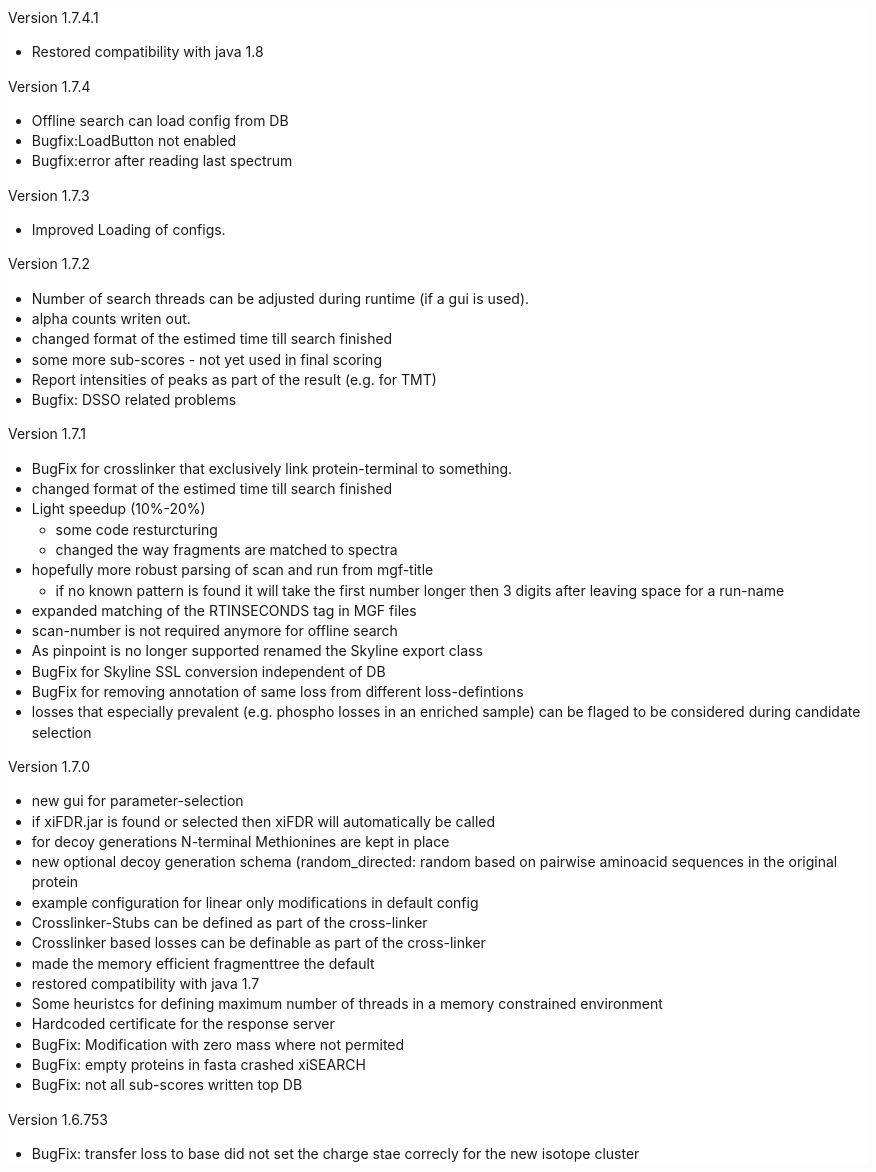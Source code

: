 Version 1.7.4.1
  * Restored compatibility with java 1.8

Version 1.7.4
  * Offline search can load config from DB
  * Bugfix:LoadButton not enabled
  * Bugfix:error after reading last spectrum 

Version 1.7.3
  * Improved Loading of configs.

Version 1.7.2
  * Number of search threads can be adjusted during runtime (if a gui is used).
  * alpha counts writen out.
  * changed format of the estimed time till search finished
  * some more sub-scores - not yet used in final scoring
  * Report intensities of peaks as part of the result (e.g. for TMT)
  * Bugfix: DSSO related problems

Version 1.7.1
  * BugFix for crosslinker that exclusively link protein-terminal to something.
  * changed format of the estimed time till search finished
  * Light speedup (10%-20%)
    * some code resturcturing
    * changed the way fragments are matched to spectra
  * hopefully more robust parsing of scan and run from mgf-title
    * if no known pattern is found it will take the first number longer then 3 digits after leaving space for a run-name
  * expanded matching of the RTINSECONDS tag in MGF files
  * scan-number is not required anymore for offline search
  * As pinpoint is no longer supported renamed the Skyline export class
  * BugFix for Skyline SSL conversion independent of DB
  * BugFix for removing annotation of same loss from different loss-defintions
  * losses that especially prevalent (e.g. phospho losses in an enriched sample) can be flaged to be considered during candidate selection

Version 1.7.0
  * new gui for parameter-selection
  * if xiFDR.jar is found or selected then xiFDR will automatically be called
  * for decoy generations N-terminal Methionines are kept in place
  * new optional decoy generation schema (random_directed: random based on pairwise aminoacid sequences in the original protein
  * example configuration for linear only modifications in default config
  * Crosslinker-Stubs can be defined as part of the cross-linker
  * Crosslinker based losses can be definable as part of the cross-linker
  * made the memory efficient fragmenttree the default
  * restored compatibility with java 1.7
  * Some heuristcs for defining maximum number of threads in a memory constrained environment
  * Hardcoded certificate for the response server
  * BugFix: Modification with zero mass where not permited
  * BugFix: empty proteins in fasta crashed xiSEARCH
  * BugFix: not all sub-scores written top DB

Version 1.6.753
  * BugFix: transfer loss to base did not set the charge stae correcly for the new isotope cluster
